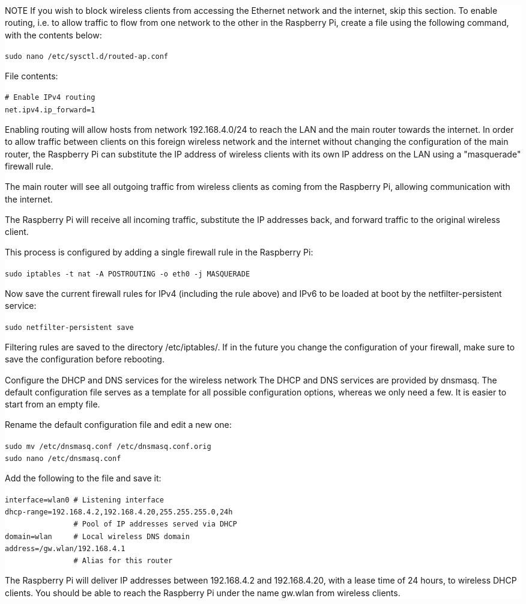 NOTE
If you wish to block wireless clients from accessing the Ethernet network and the internet, skip this section.
To enable routing, i.e. to allow traffic to flow from one network to the other in the Raspberry Pi, create a file using the following command, with the contents below:
```
sudo nano /etc/sysctl.d/routed-ap.conf
```
File contents:
```
# Enable IPv4 routing
net.ipv4.ip_forward=1
```
Enabling routing will allow hosts from network 192.168.4.0/24 to reach the LAN and the main router towards the internet. In order to allow traffic between clients on this foreign wireless network and the internet without changing the configuration of the main router, the Raspberry Pi can substitute the IP address of wireless clients with its own IP address on the LAN using a "masquerade" firewall rule.

The main router will see all outgoing traffic from wireless clients as coming from the Raspberry Pi, allowing communication with the internet.

The Raspberry Pi will receive all incoming traffic, substitute the IP addresses back, and forward traffic to the original wireless client.

This process is configured by adding a single firewall rule in the Raspberry Pi:
```
sudo iptables -t nat -A POSTROUTING -o eth0 -j MASQUERADE
```
Now save the current firewall rules for IPv4 (including the rule above) and IPv6 to be loaded at boot by the netfilter-persistent service:
```
sudo netfilter-persistent save
```
Filtering rules are saved to the directory /etc/iptables/. If in the future you change the configuration of your firewall, make sure to save the configuration before rebooting.

Configure the DHCP and DNS services for the wireless network
The DHCP and DNS services are provided by dnsmasq. The default configuration file serves as a template for all possible configuration options, whereas we only need a few. It is easier to start from an empty file.

Rename the default configuration file and edit a new one:
```
sudo mv /etc/dnsmasq.conf /etc/dnsmasq.conf.orig
sudo nano /etc/dnsmasq.conf
```
Add the following to the file and save it:
```
interface=wlan0 # Listening interface
dhcp-range=192.168.4.2,192.168.4.20,255.255.255.0,24h
                # Pool of IP addresses served via DHCP
domain=wlan     # Local wireless DNS domain
address=/gw.wlan/192.168.4.1
                # Alias for this router
```
The Raspberry Pi will deliver IP addresses between 192.168.4.2 and 192.168.4.20, with a lease time of 24 hours, to wireless DHCP clients. You should be able to reach the Raspberry Pi under the name gw.wlan from wireless clients.
